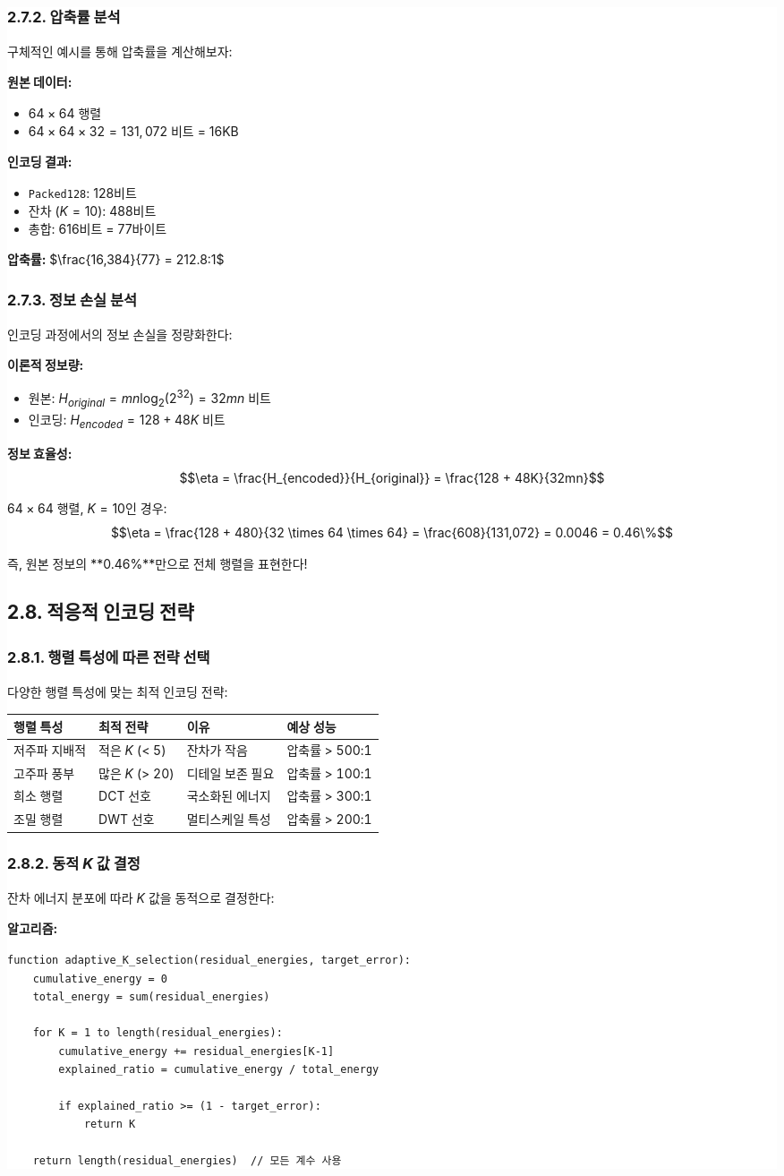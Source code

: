 ### 2.7.2. 압축률 분석

구체적인 예시를 통해 압축률을 계산해보자:

**원본 데이터:**
- $64 \times 64$ 행렬
- $64 \times 64 \times 32 = 131,072$ 비트 = 16KB

**인코딩 결과:**
- `Packed128`: 128비트
- 잔차 ($K=10$): 488비트
- 총합: 616비트 = 77바이트

**압축률:** $\frac{16,384}{77} = 212.8:1$

### 2.7.3. 정보 손실 분석

인코딩 과정에서의 정보 손실을 정량화한다:

**이론적 정보량:**
- 원본: $H_{original} = mn \log_2(2^{32}) = 32mn$ 비트
- 인코딩: $H_{encoded} = 128 + 48K$ 비트

**정보 효율성:**
$$\eta = \frac{H_{encoded}}{H_{original}} = \frac{128 + 48K}{32mn}$$

$64 \times 64$ 행렬, $K=10$인 경우:
$$\eta = \frac{128 + 480}{32 \times 64 \times 64} = \frac{608}{131,072} = 0.0046 = 0.46\%$$

즉, 원본 정보의 **0.46%**만으로 전체 행렬을 표현한다!

## 2.8. 적응적 인코딩 전략

### 2.8.1. 행렬 특성에 따른 전략 선택

다양한 행렬 특성에 맞는 최적 인코딩 전략:

| 행렬 특성 | 최적 전략 | 이유 | 예상 성능 |
|:---------|:---------|:-----|:---------|
| 저주파 지배적 | 적은 $K$ (< 5) | 잔차가 작음 | 압축률 > 500:1 |
| 고주파 풍부 | 많은 $K$ (> 20) | 디테일 보존 필요 | 압축률 > 100:1 |
| 희소 행렬 | DCT 선호 | 국소화된 에너지 | 압축률 > 300:1 |
| 조밀 행렬 | DWT 선호 | 멀티스케일 특성 | 압축률 > 200:1 |

### 2.8.2. 동적 $K$ 값 결정

잔차 에너지 분포에 따라 $K$ 값을 동적으로 결정한다:

**알고리즘:**
```
function adaptive_K_selection(residual_energies, target_error):
    cumulative_energy = 0
    total_energy = sum(residual_energies)
    
    for K = 1 to length(residual_energies):
        cumulative_energy += residual_energies[K-1]
        explained_ratio = cumulative_energy / total_energy
        
        if explained_ratio >= (1 - target_error):
            return K
    
    return length(residual_energies)  // 모든 계수 사용
```
